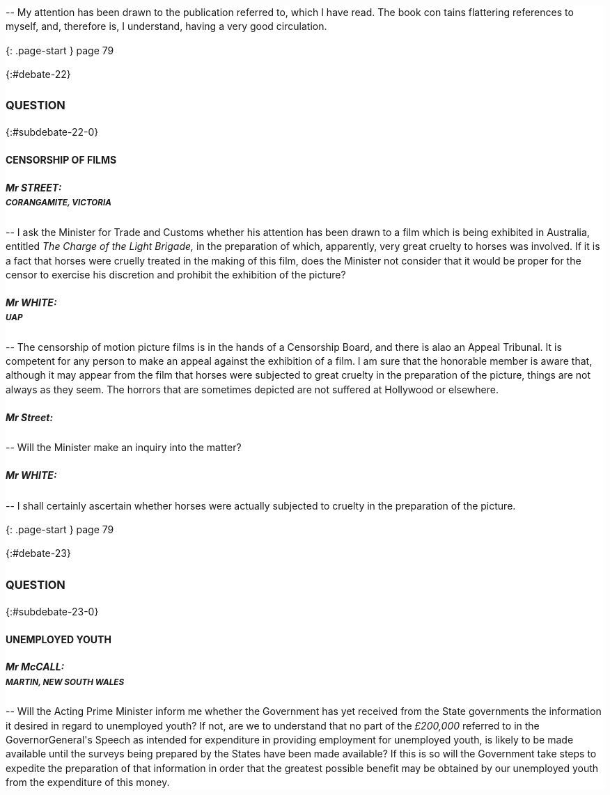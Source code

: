-- My attention has been drawn to the publication referred to, which I have read. The book con tains flattering references to myself, and, therefore is, I understand, having a very good circulation. 

{: .page-start }
page 79

{:#debate-22}
### QUESTION

{:#subdebate-22-0}
#### CENSORSHIP OF FILMS

##### Mr STREET:<br><small class="text-muted">CORANGAMITE, VICTORIA</small>

-- I ask the Minister for Trade and Customs whether his attention has been drawn to a film which is being exhibited in Australia, entitled  *The Charge of the Light Brigade,*  in the preparation of which, apparently, very great cruelty to horses was involved. If it is a fact that horses were cruelly treated in the making of this film, does the Minister not consider that it would be proper for the censor to exercise his discretion and prohibit the exhibition of the picture? 

##### Mr WHITE:<br><small class="text-muted">UAP</small>

-- The censorship of motion picture films is in the hands of a Censorship Board, and there is alao an Appeal Tribunal. It is competent for any person to make an appeal against the exhibition of a film. I am sure that the honorable member is aware that, although it may appear from the film that horses were subjected to great cruelty in the preparation of the picture, things are not always as they seem. The horrors that are sometimes depicted are not suffered at Hollywood or elsewhere. 

##### Mr Street:

-- Will the Minister make an inquiry into the matter? 

##### Mr WHITE:

-- I shall certainly ascertain whether horses were actually subjected to cruelty in the preparation of the picture. 

{: .page-start }
page 79

{:#debate-23}
### QUESTION

{:#subdebate-23-0}
#### UNEMPLOYED YOUTH

##### Mr McCALL:<br><small class="text-muted">MARTIN, NEW SOUTH WALES</small>

-- Will the Acting Prime Minister inform me whether the Government has yet received from the State governments the information it desired in regard to unemployed youth? If not, are we to understand that no part of the  *£200,000*  referred to in the GovernorGeneral's Speech as intended for expenditure in providing employment for unemployed youth, is likely to be made available until the surveys being prepared by the States have been made available? If this is so will the Government take steps to expedite the preparation of that information in order that the greatest possible benefit may be obtained by our unemployed youth from the expenditure of this money. 
